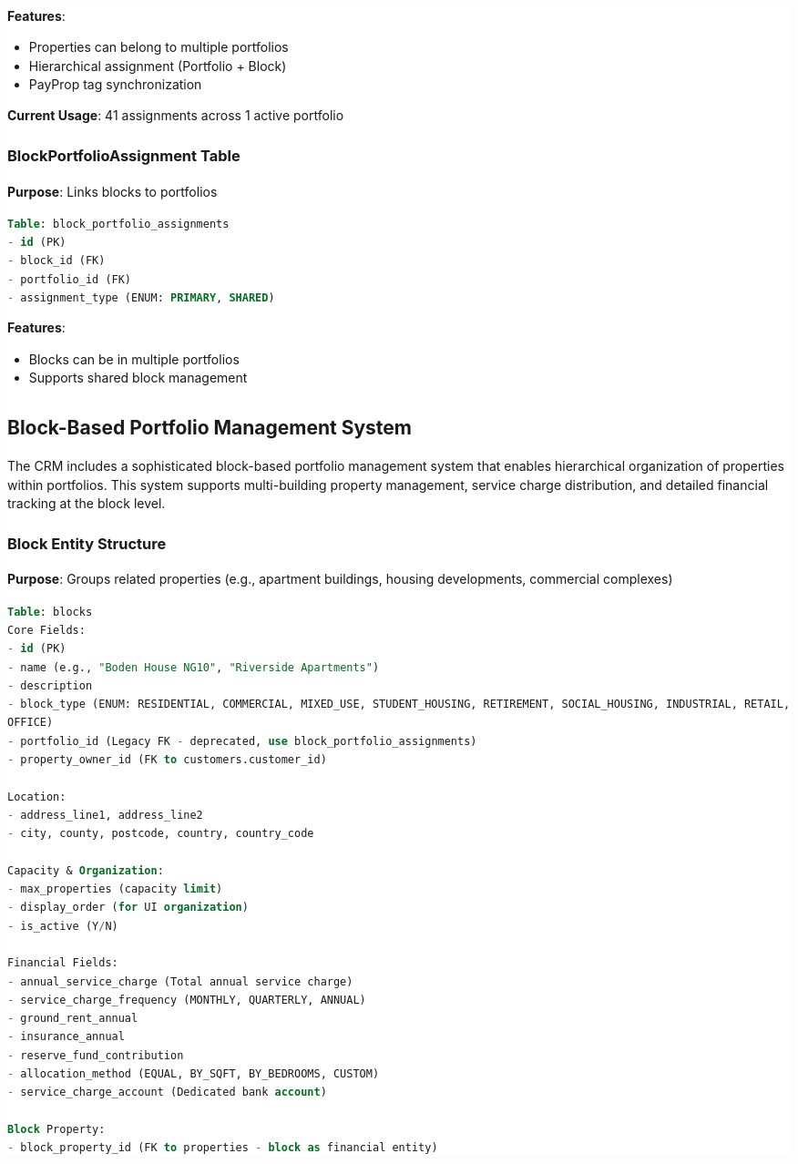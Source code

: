 **Features**:
- Properties can belong to multiple portfolios
- Hierarchical assignment (Portfolio + Block)
- PayProp tag synchronization

**Current Usage**: 41 assignments across 1 active portfolio

### BlockPortfolioAssignment Table

**Purpose**: Links blocks to portfolios

```sql
Table: block_portfolio_assignments
- id (PK)
- block_id (FK)
- portfolio_id (FK)
- assignment_type (ENUM: PRIMARY, SHARED)
```

**Features**:
- Blocks can be in multiple portfolios
- Supports shared block management

## Block-Based Portfolio Management System

The CRM includes a sophisticated block-based portfolio management system that enables hierarchical organization of properties within portfolios. This system supports multi-building property management, service charge distribution, and detailed financial tracking at the block level.

### Block Entity Structure

**Purpose**: Groups related properties (e.g., apartment buildings, housing developments, commercial complexes)

```sql
Table: blocks
Core Fields:
- id (PK)
- name (e.g., "Boden House NG10", "Riverside Apartments")
- description
- block_type (ENUM: RESIDENTIAL, COMMERCIAL, MIXED_USE, STUDENT_HOUSING, RETIREMENT, SOCIAL_HOUSING, INDUSTRIAL, RETAIL, OFFICE)
- portfolio_id (Legacy FK - deprecated, use block_portfolio_assignments)
- property_owner_id (FK to customers.customer_id)

Location:
- address_line1, address_line2
- city, county, postcode, country, country_code

Capacity & Organization:
- max_properties (capacity limit)
- display_order (for UI organization)
- is_active (Y/N)

Financial Fields:
- annual_service_charge (Total annual service charge)
- service_charge_frequency (MONTHLY, QUARTERLY, ANNUAL)
- ground_rent_annual
- insurance_annual
- reserve_fund_contribution
- allocation_method (EQUAL, BY_SQFT, BY_BEDROOMS, CUSTOM)
- service_charge_account (Dedicated bank account)

Block Property:
- block_property_id (FK to properties - block as financial entity)

```
